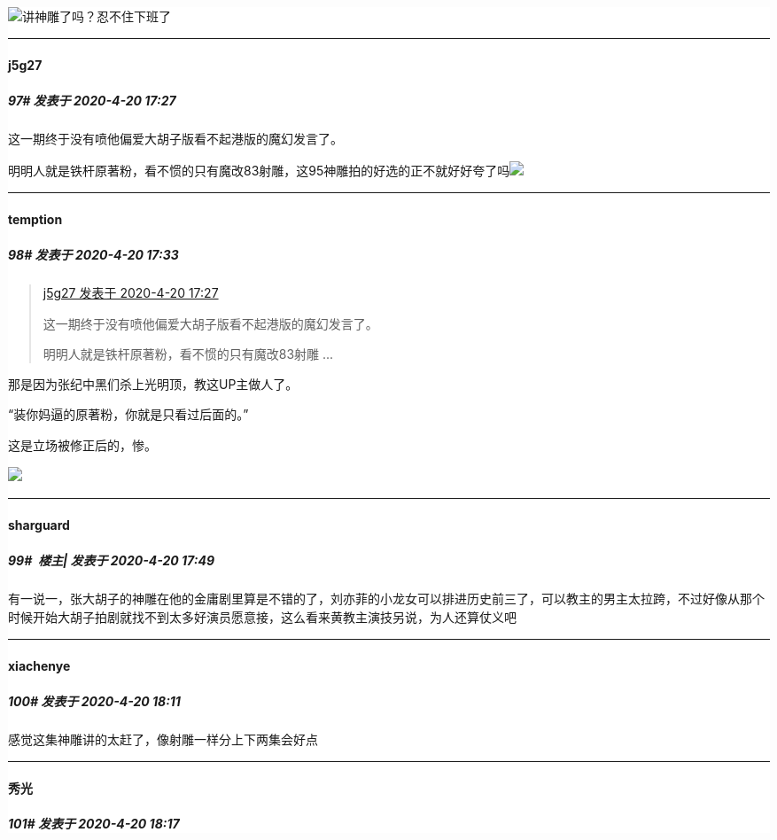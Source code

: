 
<img src="https://static.saraba1st.com/image/smiley/face2017/037.png" referrerpolicy="no-referrer">讲神雕了吗？忍不住下班了


-----

####  j5g27  
##### 97#       发表于 2020-4-20 17:27


这一期终于没有喷他偏爱大胡子版看不起港版的魔幻发言了。

明明人就是铁杆原著粉，看不惯的只有魔改83射雕，这95神雕拍的好选的正不就好好夸了吗<img src="https://static.saraba1st.com/image/smiley/face2017/066.png" referrerpolicy="no-referrer">


-----

####  temptiοn  
##### 98#       发表于 2020-4-20 17:33


<blockquote><a href="httphttps://bbs.saraba1st.com/2b/forum.php?mod=redirect&amp;goto=findpost&amp;pid=47145550&amp;ptid=1863513" target="_blank">j5g27 发表于 2020-4-20 17:27</a>

这一期终于没有喷他偏爱大胡子版看不起港版的魔幻发言了。

明明人就是铁杆原著粉，看不惯的只有魔改83射雕 ...</blockquote>
那是因为张纪中黑们杀上光明顶，教这UP主做人了。


“装你妈逼的原著粉，你就是只看过后面的。”


这是立场被修正后的，惨。

<img src="https://static.saraba1st.com/image/smiley/face2017/144.png" referrerpolicy="no-referrer">


-----

####  sharguard  
##### 99#         楼主| 发表于 2020-4-20 17:49


有一说一，张大胡子的神雕在他的金庸剧里算是不错的了，刘亦菲的小龙女可以排进历史前三了，可以教主的男主太拉跨，不过好像从那个时候开始大胡子拍剧就找不到太多好演员愿意接，这么看来黄教主演技另说，为人还算仗义吧


-----

####  xiachenye  
##### 100#       发表于 2020-4-20 18:11


感觉这集神雕讲的太赶了，像射雕一样分上下两集会好点


-----

####  秀光  
##### 101#       发表于 2020-4-20 18:17
